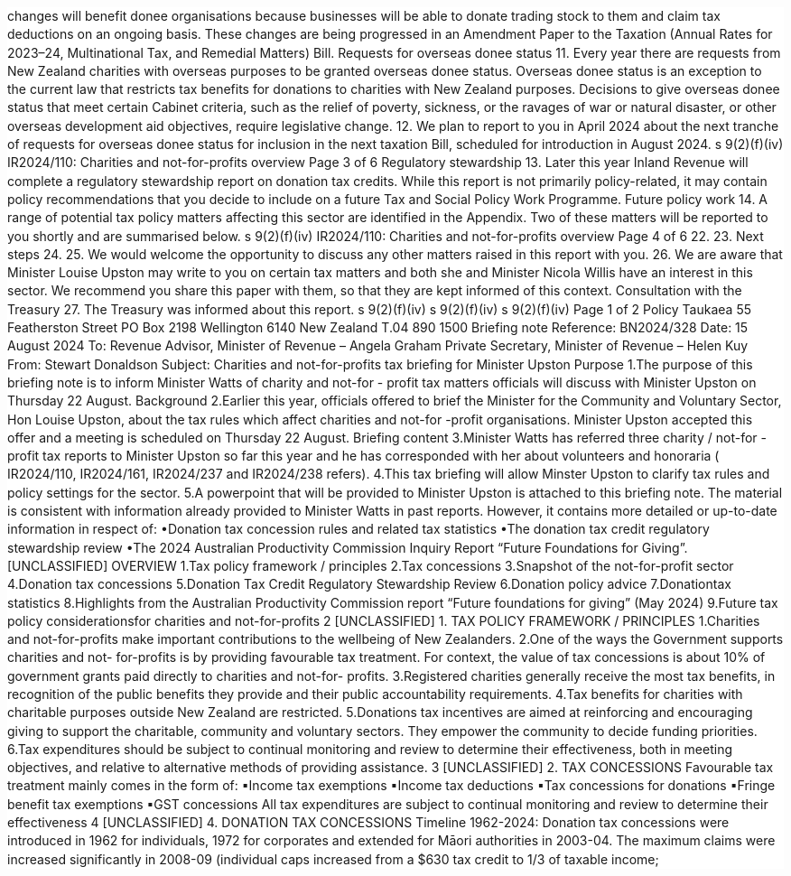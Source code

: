 changes will benefit donee organisations because businesses will be able to donate trading stock to them and claim tax deductions on an ongoing basis. These changes are being progressed in an Amendment Paper to the Taxation (Annual Rates for 2023–24, Multinational Tax, and Remedial Matters) Bill. Requests for overseas donee status 11. Every year there are requests from New Zealand charities with overseas purposes to be granted overseas donee status. Overseas donee status is an exception to the current law that restricts tax benefits for donations to charities with New Zealand purposes. Decisions to give overseas donee status that meet certain Cabinet criteria, such as the relief of poverty, sickness, or the ravages of war or natural disaster, or other overseas development aid objectives, require legislative change. 12. We plan to report to you in April 2024 about the next tranche of requests for overseas donee status for inclusion in the next taxation Bill, scheduled for introduction in August 2024. s 9(2)(f)(iv) IR2024/110: Charities and not-for-profits overview Page 3 of 6 Regulatory stewardship 13. Later this year Inland Revenue will complete a regulatory stewardship report on donation tax credits. While this report is not primarily policy-related, it may contain policy recommendations that you decide to include on a future Tax and Social Policy Work Programme. Future policy work 14. A range of potential tax policy matters affecting this sector are identified in the Appendix. Two of these matters will be reported to you shortly and are summarised below. s 9(2)(f)(iv) IR2024/110: Charities and not-for-profits overview Page 4 of 6 22. 23. Next steps 24. 25. We would welcome the opportunity to discuss any other matters raised in this report with you. 26. We are aware that Minister Louise Upston may write to you on certain tax matters and both she and Minister Nicola Willis have an interest in this sector. We recommend you share this paper with them, so that they are kept informed of this context. Consultation with the Treasury 27. The Treasury was informed about this report. s 9(2)(f)(iv) s 9(2)(f)(iv) s 9(2)(f)(iv) Page 1 of 2 Policy Taukaea 55 Featherston Street PO Box 2198 Wellington 6140 New Zealand T.04 890 1500 Briefing note Reference: BN2024/328 Date: 15 August 2024 To: Revenue Advisor, Minister of Revenue – Angela Graham Private Secretary, Minister of Revenue – Helen Kuy From: Stewart Donaldson Subject: Charities and not-for-profits tax briefing for Minister Upston Purpose 1.The purpose of this briefing note is to inform Minister Watts of charity and not-for - profit tax matters officials will discuss with Minister Upston on Thursday 22 August. Background 2.Earlier this year, officials offered to brief the Minister for the Community and Voluntary Sector, Hon Louise Upston, about the tax rules which affect charities and not-for -profit organisations. Minister Upston accepted this offer and a meeting is scheduled on Thursday 22 August. Briefing content 3.Minister Watts has referred three charity / not-for -profit tax reports to Minister Upston so far this year and he has corresponded with her about volunteers and honoraria ( IR2024/110, IR2024/161, IR2024/237 and IR2024/238 refers). 4.This tax briefing will allow Minster Upston to clarify tax rules and policy settings for the sector. 5.A powerpoint that will be provided to Minister Upston is attached to this briefing note. The material is consistent with information already provided to Minister Watts in past reports. However, it contains more detailed or up-to-date information in respect of: •Donation tax concession rules and related tax statistics •The donation tax credit regulatory stewardship review •The 2024 Australian Productivity Commission Inquiry Report “Future Foundations for Giving”. \[UNCLASSIFIED\] OVERVIEW 1.Tax policy framework / principles 2.Tax concessions 3.Snapshot of the not-for-profit sector 4.Donation tax concessions 5.Donation Tax Credit Regulatory Stewardship Review 6.Donation policy advice 7.Donationtax statistics 8.Highlights from the Australian Productivity Commission report “Future foundations for giving” (May 2024) 9.Future tax policy considerationsfor charities and not-for-profits 2 \[UNCLASSIFIED\] 1. TAX POLICY FRAMEWORK / PRINCIPLES 1.Charities and not-for-profits make important contributions to the wellbeing of New Zealanders. 2.One of the ways the Government supports charities and not- for-profits is by providing favourable tax treatment. For context, the value of tax concessions is about 10% of government grants paid directly to charities and not-for- profits. 3.Registered charities generally receive the most tax benefits, in recognition of the public benefits they provide and their public accountability requirements. 4.Tax benefits for charities with charitable purposes outside New Zealand are restricted. 5.Donations tax incentives are aimed at reinforcing and encouraging giving to support the charitable, community and voluntary sectors. They empower the community to decide funding priorities. 6.Tax expenditures should be subject to continual monitoring and review to determine their effectiveness, both in meeting objectives, and relative to alternative methods of providing assistance. 3 \[UNCLASSIFIED\] 2. TAX CONCESSIONS Favourable tax treatment mainly comes in the form of: ▪Income tax exemptions ▪Income tax deductions ▪Tax concessions for donations ▪Fringe benefit tax exemptions ▪GST concessions All tax expenditures are subject to continual monitoring and review to determine their effectiveness 4 \[UNCLASSIFIED\] 4. DONATION TAX CONCESSIONS Timeline 1962-2024: Donation tax concessions were introduced in 1962 for individuals, 1972 for corporates and extended for Māori authorities in 2003-04. The maximum claims were increased significantly in 2008-09 (individual caps increased from a $630 tax credit to 1/3 of taxable income;